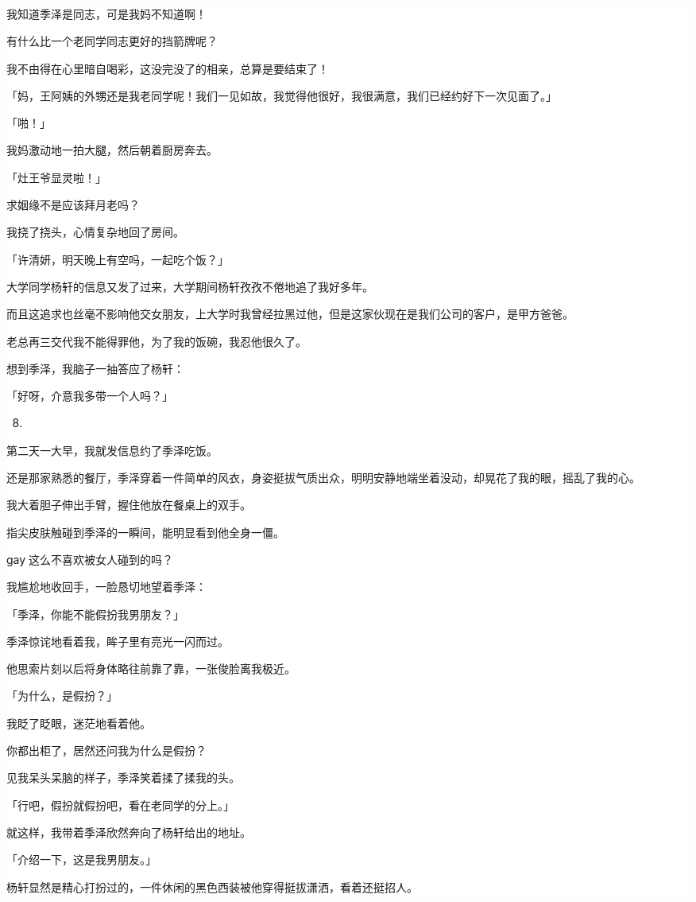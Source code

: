 我知道季泽是同志，可是我妈不知道啊！

有什么比一个老同学同志更好的挡箭牌呢？

我不由得在心里暗自喝彩，这没完没了的相亲，总算是要结束了！

「妈，王阿姨的外甥还是我老同学呢！我们一见如故，我觉得他很好，我很满意，我们已经约好下一次见面了。」

「啪！」

我妈激动地一拍大腿，然后朝着厨房奔去。

「灶王爷显灵啦！」

求姻缘不是应该拜月老吗？

我挠了挠头，心情复杂地回了房间。

「许清妍，明天晚上有空吗，一起吃个饭？」

大学同学杨轩的信息又发了过来，大学期间杨轩孜孜不倦地追了我好多年。

而且这追求也丝毫不影响他交女朋友，上大学时我曾经拉黑过他，但是这家伙现在是我们公司的客户，是甲方爸爸。

老总再三交代我不能得罪他，为了我的饭碗，我忍他很久了。

想到季泽，我脑子一抽答应了杨轩：

「好呀，介意我多带一个人吗？」

8.

第二天一大早，我就发信息约了季泽吃饭。

还是那家熟悉的餐厅，季泽穿着一件简单的风衣，身姿挺拔气质出众，明明安静地端坐着没动，却晃花了我的眼，摇乱了我的心。

我大着胆子伸出手臂，握住他放在餐桌上的双手。

指尖皮肤触碰到季泽的一瞬间，能明显看到他全身一僵。

gay 这么不喜欢被女人碰到的吗？

我尴尬地收回手，一脸恳切地望着季泽：

「季泽，你能不能假扮我男朋友？」

季泽惊诧地看着我，眸子里有亮光一闪而过。

他思索片刻以后将身体略往前靠了靠，一张俊脸离我极近。

「为什么，是假扮？」

我眨了眨眼，迷茫地看着他。

你都出柜了，居然还问我为什么是假扮？

见我呆头呆脑的样子，季泽笑着揉了揉我的头。

「行吧，假扮就假扮吧，看在老同学的分上。」

就这样，我带着季泽欣然奔向了杨轩给出的地址。

「介绍一下，这是我男朋友。」

杨轩显然是精心打扮过的，一件休闲的黑色西装被他穿得挺拔潇洒，看着还挺招人。
